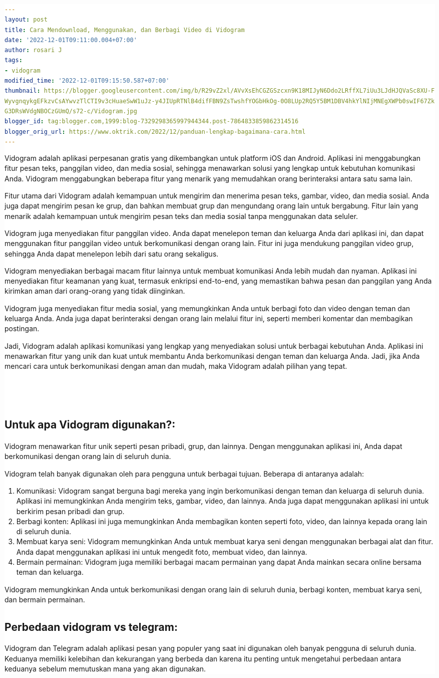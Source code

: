 ```yaml
---
layout: post
title: Cara Mendownload, Menggunakan, dan Berbagi Video di Vidogram
date: '2022-12-01T09:11:00.004+07:00'
author: rosari J
tags:
- vidogram
modified_time: '2022-12-01T09:15:50.587+07:00'
thumbnail: https://blogger.googleusercontent.com/img/b/R29vZ2xl/AVvXsEhCGZGSzcxn9K18MIJyN6Ddo2LRffXL7iUu3LJdHJQVaSc8XU-FWyvgnqykgEFkzvCsAYwvzTlCTI9v3cHuaeSwW1uJz-y4JIUpRTNlB4difFBN9ZsTwshfYOGbHkOg-0O8LUp2RQ5Y5BM1DBV4hkYlNIjMNEgXWPb0swIF67ZkG3DRsWVdgNBOCzGUmQ/s72-c/Vidogram.jpg
blogger_id: tag:blogger.com,1999:blog-7329298365997944344.post-7864833859862314516
blogger_orig_url: https://www.oktrik.com/2022/12/panduan-lengkap-bagaimana-cara.html
---
```


<p>Vidogram adalah aplikasi perpesanan gratis yang dikembangkan untuk platform iOS dan Android. Aplikasi ini menggabungkan fitur pesan teks, panggilan video, dan media sosial, sehingga menawarkan solusi yang lengkap untuk kebutuhan komunikasi Anda. Vidogram menggabungkan beberapa fitur yang menarik yang memudahkan orang berinteraksi antara satu sama lain.</p>
<p>Fitur utama dari Vidogram adalah kemampuan untuk mengirim dan menerima pesan teks, gambar, video, dan media sosial. Anda juga dapat mengirim pesan ke grup, dan bahkan membuat grup dan mengundang orang lain untuk bergabung. Fitur lain yang menarik adalah kemampuan untuk mengirim pesan teks dan media sosial tanpa menggunakan data seluler.</p>
<p>Vidogram juga menyediakan fitur panggilan video. Anda dapat menelepon teman dan keluarga Anda dari aplikasi ini, dan dapat menggunakan fitur panggilan video untuk berkomunikasi dengan orang lain. Fitur ini juga mendukung panggilan video grup, sehingga Anda dapat menelepon lebih dari satu orang sekaligus.</p>
<p>Vidogram menyediakan berbagai macam fitur lainnya untuk membuat komunikasi Anda lebih mudah dan nyaman. Aplikasi ini menyediakan fitur keamanan yang kuat, termasuk enkripsi end-to-end, yang memastikan bahwa pesan dan panggilan yang Anda kirimkan aman dari orang-orang yang tidak diinginkan.</p>
<p>Vidogram juga menyediakan fitur media sosial, yang memungkinkan Anda untuk berbagi foto dan video dengan teman dan keluarga Anda. Anda juga dapat berinteraksi dengan orang lain melalui fitur ini, seperti memberi komentar dan membagikan postingan.</p>
<p>Jadi, Vidogram adalah aplikasi komunikasi yang lengkap yang menyediakan solusi untuk berbagai kebutuhan Anda. Aplikasi ini menawarkan fitur yang unik dan kuat untuk membantu Anda berkomunikasi dengan teman dan keluarga Anda. Jadi, jika Anda mencari cara untuk berkomunikasi dengan aman dan mudah, maka Vidogram adalah pilihan yang tepat.</p>
<div class="separator" style="clear: both;"><a href="https://blogger.googleusercontent.com/img/b/R29vZ2xl/AVvXsEhCGZGSzcxn9K18MIJyN6Ddo2LRffXL7iUu3LJdHJQVaSc8XU-FWyvgnqykgEFkzvCsAYwvzTlCTI9v3cHuaeSwW1uJz-y4JIUpRTNlB4difFBN9ZsTwshfYOGbHkOg-0O8LUp2RQ5Y5BM1DBV4hkYlNIjMNEgXWPb0swIF67ZkG3DRsWVdgNBOCzGUmQ/s1511/Vidogram.jpg" style="display: block; padding: 1em 0; text-align: center; "><img alt="" border="0" width="400" data-original-height="850" data-original-width="1511" src="https://blogger.googleusercontent.com/img/b/R29vZ2xl/AVvXsEhCGZGSzcxn9K18MIJyN6Ddo2LRffXL7iUu3LJdHJQVaSc8XU-FWyvgnqykgEFkzvCsAYwvzTlCTI9v3cHuaeSwW1uJz-y4JIUpRTNlB4difFBN9ZsTwshfYOGbHkOg-0O8LUp2RQ5Y5BM1DBV4hkYlNIjMNEgXWPb0swIF67ZkG3DRsWVdgNBOCzGUmQ/s400/Vidogram.jpg"/></a></div>
<h2>Untuk apa Vidogram digunakan?:</h2>
<p>Vidogram menawarkan fitur unik seperti pesan pribadi, grup, dan lainnya. Dengan menggunakan aplikasi ini, Anda dapat berkomunikasi dengan orang lain di seluruh dunia.</p>
<p>Vidogram telah banyak digunakan oleh para pengguna untuk berbagai tujuan. Beberapa di antaranya adalah:</p>
<ol>
<li>Komunikasi: Vidogram sangat berguna bagi mereka yang ingin berkomunikasi dengan teman dan keluarga di seluruh dunia. Aplikasi ini memungkinkan Anda mengirim teks, gambar, video, dan lainnya. Anda juga dapat menggunakan aplikasi ini untuk berkirim pesan pribadi dan grup.</li>
<li>Berbagi konten: Aplikasi ini juga memungkinkan Anda membagikan konten seperti foto, video, dan lainnya kepada orang lain di seluruh dunia.</li>
<li>Membuat karya seni: Vidogram memungkinkan Anda untuk membuat karya seni dengan menggunakan berbagai alat dan fitur. Anda dapat menggunakan aplikasi ini untuk mengedit foto, membuat video, dan lainnya.</li>
<li>Bermain permainan: Vidogram juga memiliki berbagai macam permainan yang dapat Anda mainkan secara online bersama teman dan keluarga.</li>
</ol>
<p>Vidogram memungkinkan Anda untuk berkomunikasi dengan orang lain di seluruh dunia, berbagi konten, membuat karya seni, dan bermain permainan.</p>
<h2>Perbedaan vidogram vs telegram:</h2>
<p>Vidogram dan Telegram adalah aplikasi pesan yang populer yang saat ini digunakan oleh banyak pengguna di seluruh dunia. Keduanya memiliki kelebihan dan kekurangan yang berbeda dan karena itu penting untuk mengetahui perbedaan antara keduanya sebelum memutuskan mana yang akan digunakan.</p>
